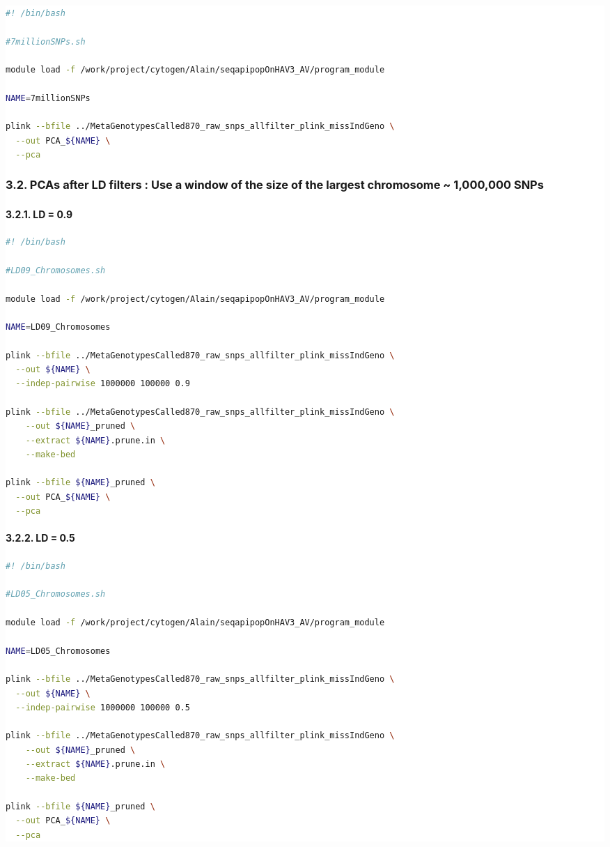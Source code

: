 ```bash
#! /bin/bash

#7millionSNPs.sh

module load -f /work/project/cytogen/Alain/seqapipopOnHAV3_AV/program_module

NAME=7millionSNPs

plink --bfile ../MetaGenotypesCalled870_raw_snps_allfilter_plink_missIndGeno \
  --out PCA_${NAME} \
  --pca
```

### 3.2. PCAs after LD filters : Use a window of the size of the largest chromosome ~ 1,000,000 SNPs

#### 3.2.1. LD = 0.9

```bash
#! /bin/bash

#LD09_Chromosomes.sh

module load -f /work/project/cytogen/Alain/seqapipopOnHAV3_AV/program_module

NAME=LD09_Chromosomes

plink --bfile ../MetaGenotypesCalled870_raw_snps_allfilter_plink_missIndGeno \
  --out ${NAME} \
  --indep-pairwise 1000000 100000 0.9

plink --bfile ../MetaGenotypesCalled870_raw_snps_allfilter_plink_missIndGeno \
    --out ${NAME}_pruned \
	--extract ${NAME}.prune.in \
	--make-bed

plink --bfile ${NAME}_pruned \
  --out PCA_${NAME} \
  --pca
```

#### 3.2.2. LD = 0.5

```bash
#! /bin/bash

#LD05_Chromosomes.sh

module load -f /work/project/cytogen/Alain/seqapipopOnHAV3_AV/program_module

NAME=LD05_Chromosomes

plink --bfile ../MetaGenotypesCalled870_raw_snps_allfilter_plink_missIndGeno \
  --out ${NAME} \
  --indep-pairwise 1000000 100000 0.5

plink --bfile ../MetaGenotypesCalled870_raw_snps_allfilter_plink_missIndGeno \
    --out ${NAME}_pruned \
	--extract ${NAME}.prune.in \
	--make-bed

plink --bfile ${NAME}_pruned \
  --out PCA_${NAME} \
  --pca
```